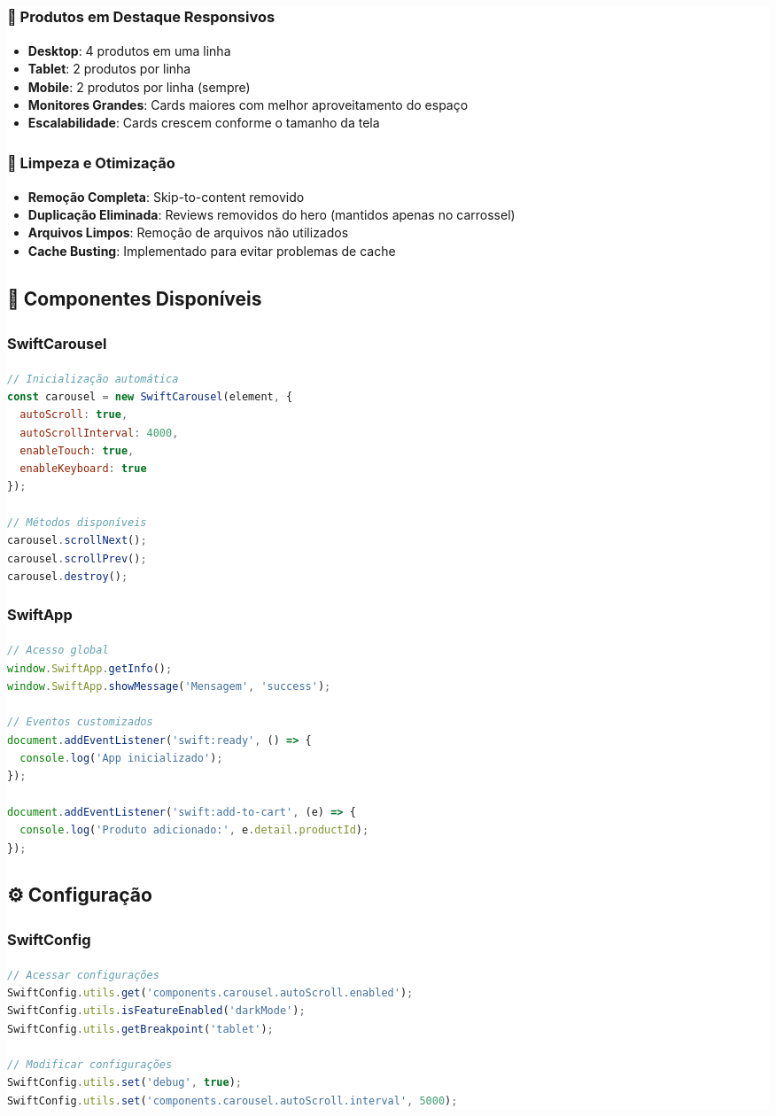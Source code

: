 ### 📱 Produtos em Destaque Responsivos
- **Desktop**: 4 produtos em uma linha
- **Tablet**: 2 produtos por linha
- **Mobile**: 2 produtos por linha (sempre)
- **Monitores Grandes**: Cards maiores com melhor aproveitamento do espaço
- **Escalabilidade**: Cards crescem conforme o tamanho da tela

### 🧹 Limpeza e Otimização
- **Remoção Completa**: Skip-to-content removido
- **Duplicação Eliminada**: Reviews removidos do hero (mantidos apenas no carrossel)
- **Arquivos Limpos**: Remoção de arquivos não utilizados
- **Cache Busting**: Implementado para evitar problemas de cache

## 🔧 Componentes Disponíveis

### SwiftCarousel
```javascript
// Inicialização automática
const carousel = new SwiftCarousel(element, {
  autoScroll: true,
  autoScrollInterval: 4000,
  enableTouch: true,
  enableKeyboard: true
});

// Métodos disponíveis
carousel.scrollNext();
carousel.scrollPrev();
carousel.destroy();
```

### SwiftApp
```javascript
// Acesso global
window.SwiftApp.getInfo();
window.SwiftApp.showMessage('Mensagem', 'success');

// Eventos customizados
document.addEventListener('swift:ready', () => {
  console.log('App inicializado');
});

document.addEventListener('swift:add-to-cart', (e) => {
  console.log('Produto adicionado:', e.detail.productId);
});
```

## ⚙️ Configuração

### SwiftConfig
```javascript
// Acessar configurações
SwiftConfig.utils.get('components.carousel.autoScroll.enabled');
SwiftConfig.utils.isFeatureEnabled('darkMode');
SwiftConfig.utils.getBreakpoint('tablet');

// Modificar configurações
SwiftConfig.utils.set('debug', true);
SwiftConfig.utils.set('components.carousel.autoScroll.interval', 5000);
```
